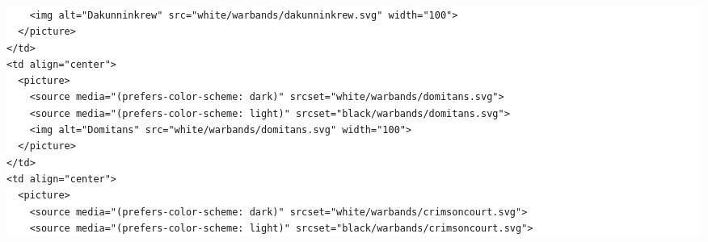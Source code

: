         <img alt="Dakunninkrew" src="white/warbands/dakunninkrew.svg" width="100">
      </picture>
    </td>
    <td align="center">
      <picture>
        <source media="(prefers-color-scheme: dark)" srcset="white/warbands/domitans.svg">
        <source media="(prefers-color-scheme: light)" srcset="black/warbands/domitans.svg">
        <img alt="Domitans" src="white/warbands/domitans.svg" width="100">
      </picture>
    </td>
    <td align="center">
      <picture>
        <source media="(prefers-color-scheme: dark)" srcset="white/warbands/crimsoncourt.svg">
        <source media="(prefers-color-scheme: light)" srcset="black/warbands/crimsoncourt.svg">